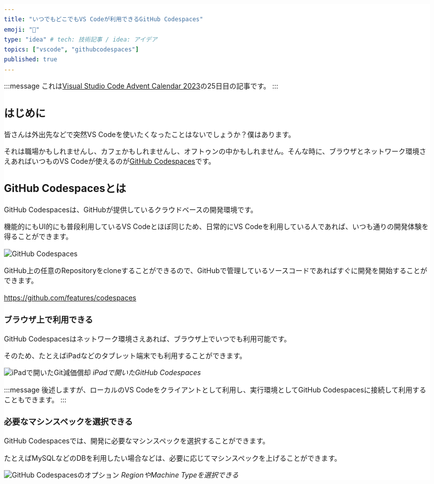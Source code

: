 ```yaml
---
title: "いつでもどこでもVS Codeが利用できるGitHub Codespaces"
emoji: "💨"
type: "idea" # tech: 技術記事 / idea: アイデア
topics: ["vscode", "githubcodespaces"]
published: true
---
```



:::message
これは[Visual Studio Code Advent Calendar 2023](https://qiita.com/advent-calendar/2023/vscode)の25日目の記事です。
:::

## はじめに

皆さんは外出先などで突然VS Codeを使いたくなったことはないでしょうか？僕はあります。

それは職場かもしれませんし、カフェかもしれませんし、オフトゥンの中かもしれません。そんな時に、ブラウザとネットワーク環境さえあればいつものVS Codeが使えるのが[GitHub Codespaces](https://github.com/features/codespaces)です。

## GitHub Codespacesとは

GitHub Codespacesは、GitHubが提供しているクラウドベースの開発環境です。

機能的にもUI的にも普段利用しているVS Codeとほぼ同じため、日常的にVS Codeを利用している人であれば、いつも通りの開発体験を得ることができます。

![GitHub Codespaces](https://storage.googleapis.com/zenn-user-upload/0682c840acaf-20231225.png)

GitHub上の任意のRepositoryをcloneすることができるので、GitHubで管理しているソースコードであればすぐに開発を開始することができます。

https://github.com/features/codespaces

### ブラウザ上で利用できる

GitHub Codespacesはネットワーク環境さえあれば、ブラウザ上でいつでも利用可能です。

そのため、たとえばiPadなどのタブレット端末でも利用することができます。

![iPadで開いたGit減価償却](https://storage.googleapis.com/zenn-user-upload/99f3ed28004a-20231225.png)
*iPadで開いたGitHub Codespaces*

:::message
後述しますが、ローカルのVS Codeをクライアントとして利用し、実行環境としてGitHub Codespacesに接続して利用することもできます。
:::

### 必要なマシンスペックを選択できる

GitHub Codespacesでは、開発に必要なマシンスペックを選択することができます。

たとえばMySQLなどのDBを利用したい場合などは、必要に応じてマシンスペックを上げることができます。

![GitHub Codespacesのオプション](https://storage.googleapis.com/zenn-user-upload/f72d199ba4b4-20231225.png)
*RegionやMachine Typeを選択できる*
